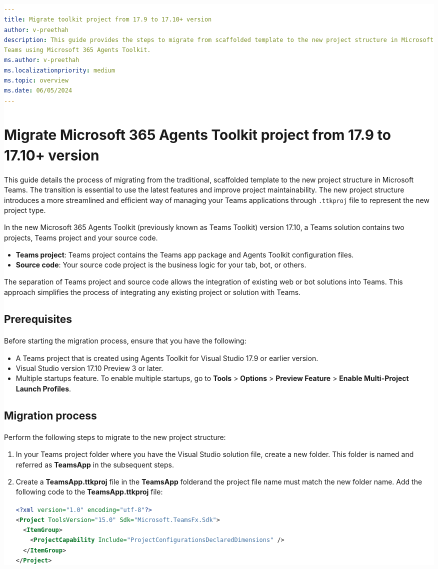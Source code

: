 ```yaml
---
title: Migrate toolkit project from 17.9 to 17.10+ version
author: v-preethah
description: This guide provides the steps to migrate from scaffolded template to the new project structure in Microsoft Teams using Microsoft 365 Agents Toolkit.
ms.author: v-preethah
ms.localizationpriority: medium
ms.topic: overview
ms.date: 06/05/2024
---
```


# Migrate Microsoft 365 Agents Toolkit project from 17.9 to 17.10+ version

This guide details the process of migrating from the traditional, scaffolded template to the new project structure in Microsoft Teams. The transition is essential to use the latest features and improve project maintainability. The new project structure introduces a more streamlined and efficient way of managing your Teams applications through `.ttkproj` file to represent the new project type.

In the new Microsoft 365 Agents Toolkit (previously known as Teams Toolkit) version 17.10, a Teams solution contains two projects, Teams project and your source code. 

- **Teams project**: Teams project contains the Teams app package and Agents Toolkit configuration files. 
- **Source code**: Your source code project is the business logic for your tab, bot, or others. 

The separation of Teams project and source code allows the integration of existing web or bot solutions into Teams. This approach simplifies the process of integrating any existing project or solution with Teams.

## Prerequisites

Before starting the migration process, ensure that you have the following:

* A Teams project that is created using Agents Toolkit for Visual Studio 17.9 or earlier version.
* Visual Studio version 17.10 Preview 3 or later.
* Multiple startups feature. To enable multiple startups, go to **Tools** > **Options** > **Preview Feature** > **Enable Multi-Project Launch Profiles**.

## Migration process

Perform the following steps to migrate to the new project structure:

1. In your Teams project folder where you have the Visual Studio solution file, create a new folder. This folder is named and referred as **TeamsApp** in the subsequent steps.

1. Create a **TeamsApp.ttkproj** file in the **TeamsApp** folderand the project file name must match the new folder name. Add the following code to the **TeamsApp.ttkproj** file:

    ```xml
    <?xml version="1.0" encoding="utf-8"?>
    <Project ToolsVersion="15.0" Sdk="Microsoft.TeamsFx.Sdk">
      <ItemGroup>
        <ProjectCapability Include="ProjectConfigurationsDeclaredDimensions" />
      </ItemGroup>
    </Project>
    ```
